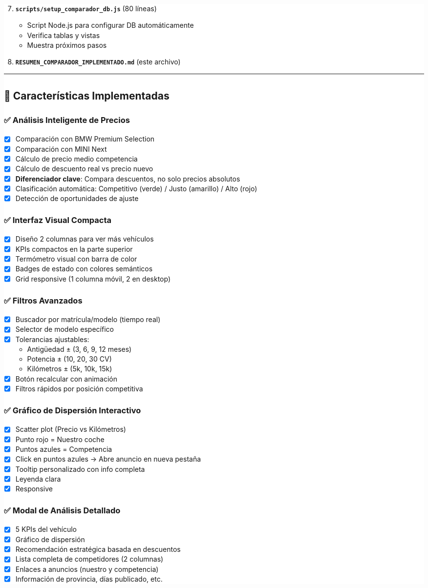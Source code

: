7. **`scripts/setup_comparador_db.js`** (80 líneas)
   - Script Node.js para configurar DB automáticamente
   - Verifica tablas y vistas
   - Muestra próximos pasos

8. **`RESUMEN_COMPARADOR_IMPLEMENTADO.md`** (este archivo)

---

## 🎯 Características Implementadas

### ✅ Análisis Inteligente de Precios
- [x] Comparación con BMW Premium Selection
- [x] Comparación con MINI Next  
- [x] Cálculo de precio medio competencia
- [x] Cálculo de descuento real vs precio nuevo
- [x] **Diferenciador clave**: Compara descuentos, no solo precios absolutos
- [x] Clasificación automática: Competitivo (verde) / Justo (amarillo) / Alto (rojo)
- [x] Detección de oportunidades de ajuste

### ✅ Interfaz Visual Compacta
- [x] Diseño 2 columnas para ver más vehículos
- [x] KPIs compactos en la parte superior
- [x] Termómetro visual con barra de color
- [x] Badges de estado con colores semánticos
- [x] Grid responsive (1 columna móvil, 2 en desktop)

### ✅ Filtros Avanzados
- [x] Buscador por matrícula/modelo (tiempo real)
- [x] Selector de modelo específico
- [x] Tolerancias ajustables:
  - Antigüedad ± (3, 6, 9, 12 meses)
  - Potencia ± (10, 20, 30 CV)
  - Kilómetros ± (5k, 10k, 15k)
- [x] Botón recalcular con animación
- [x] Filtros rápidos por posición competitiva

### ✅ Gráfico de Dispersión Interactivo
- [x] Scatter plot (Precio vs Kilómetros)
- [x] Punto rojo = Nuestro coche
- [x] Puntos azules = Competencia
- [x] Click en puntos azules → Abre anuncio en nueva pestaña
- [x] Tooltip personalizado con info completa
- [x] Leyenda clara
- [x] Responsive

### ✅ Modal de Análisis Detallado
- [x] 5 KPIs del vehículo
- [x] Gráfico de dispersión
- [x] Recomendación estratégica basada en descuentos
- [x] Lista completa de competidores (2 columnas)
- [x] Enlaces a anuncios (nuestro y competencia)
- [x] Información de provincia, días publicado, etc.
